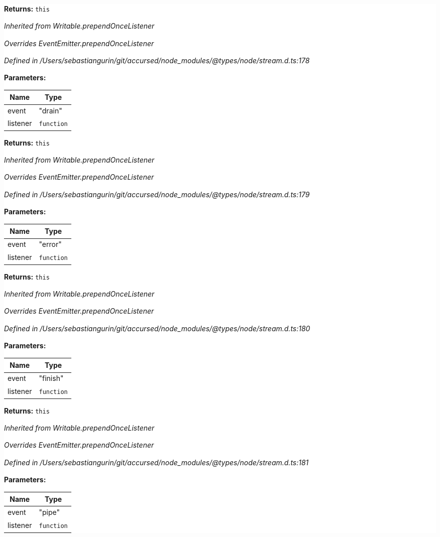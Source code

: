 **Returns:** `this`

*Inherited from Writable.prependOnceListener*

*Overrides EventEmitter.prependOnceListener*

*Defined in /Users/sebastiangurin/git/accursed/node_modules/@types/node/stream.d.ts:178*

**Parameters:**

| Name | Type |
| ------ | ------ |
| event | "drain" |
| listener | `function` |

**Returns:** `this`

*Inherited from Writable.prependOnceListener*

*Overrides EventEmitter.prependOnceListener*

*Defined in /Users/sebastiangurin/git/accursed/node_modules/@types/node/stream.d.ts:179*

**Parameters:**

| Name | Type |
| ------ | ------ |
| event | "error" |
| listener | `function` |

**Returns:** `this`

*Inherited from Writable.prependOnceListener*

*Overrides EventEmitter.prependOnceListener*

*Defined in /Users/sebastiangurin/git/accursed/node_modules/@types/node/stream.d.ts:180*

**Parameters:**

| Name | Type |
| ------ | ------ |
| event | "finish" |
| listener | `function` |

**Returns:** `this`

*Inherited from Writable.prependOnceListener*

*Overrides EventEmitter.prependOnceListener*

*Defined in /Users/sebastiangurin/git/accursed/node_modules/@types/node/stream.d.ts:181*

**Parameters:**

| Name | Type |
| ------ | ------ |
| event | "pipe" |
| listener | `function` |
